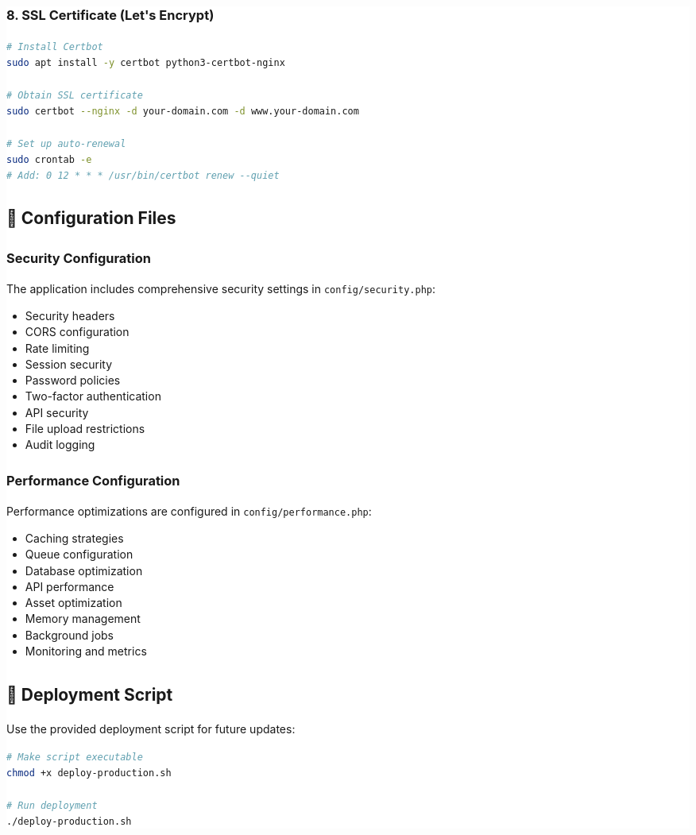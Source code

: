 ### 8. SSL Certificate (Let's Encrypt)

```bash
# Install Certbot
sudo apt install -y certbot python3-certbot-nginx

# Obtain SSL certificate
sudo certbot --nginx -d your-domain.com -d www.your-domain.com

# Set up auto-renewal
sudo crontab -e
# Add: 0 12 * * * /usr/bin/certbot renew --quiet
```

## 🔧 Configuration Files

### Security Configuration

The application includes comprehensive security settings in `config/security.php`:

-   Security headers
-   CORS configuration
-   Rate limiting
-   Session security
-   Password policies
-   Two-factor authentication
-   API security
-   File upload restrictions
-   Audit logging

### Performance Configuration

Performance optimizations are configured in `config/performance.php`:

-   Caching strategies
-   Queue configuration
-   Database optimization
-   API performance
-   Asset optimization
-   Memory management
-   Background jobs
-   Monitoring and metrics

## 🚀 Deployment Script

Use the provided deployment script for future updates:

```bash
# Make script executable
chmod +x deploy-production.sh

# Run deployment
./deploy-production.sh
```
